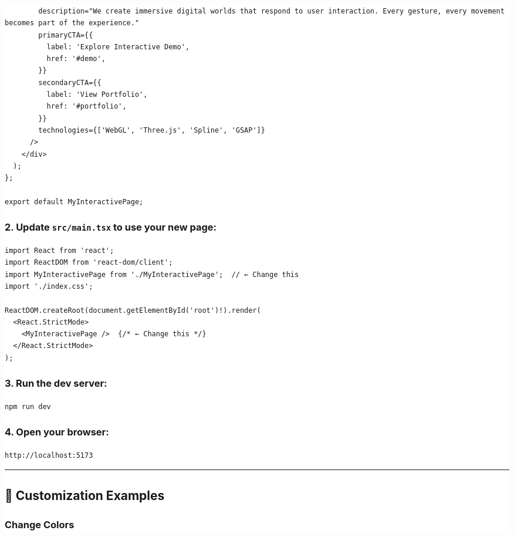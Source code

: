 ```tsx
        description="We create immersive digital worlds that respond to user interaction. Every gesture, every movement becomes part of the experience."
        primaryCTA={{
          label: 'Explore Interactive Demo',
          href: '#demo',
        }}
        secondaryCTA={{
          label: 'View Portfolio',
          href: '#portfolio',
        }}
        technologies={['WebGL', 'Three.js', 'Spline', 'GSAP']}
      />
    </div>
  );
};

export default MyInteractivePage;
```

### 2. Update `src/main.tsx` to use your new page:

```tsx
import React from 'react';
import ReactDOM from 'react-dom/client';
import MyInteractivePage from './MyInteractivePage';  // ← Change this
import './index.css';

ReactDOM.createRoot(document.getElementById('root')!).render(
  <React.StrictMode>
    <MyInteractivePage />  {/* ← Change this */}
  </React.StrictMode>
);
```

### 3. Run the dev server:

```bash
npm run dev
```

### 4. Open your browser:

```
http://localhost:5173
```

---

## 🎨 Customization Examples

### Change Colors
